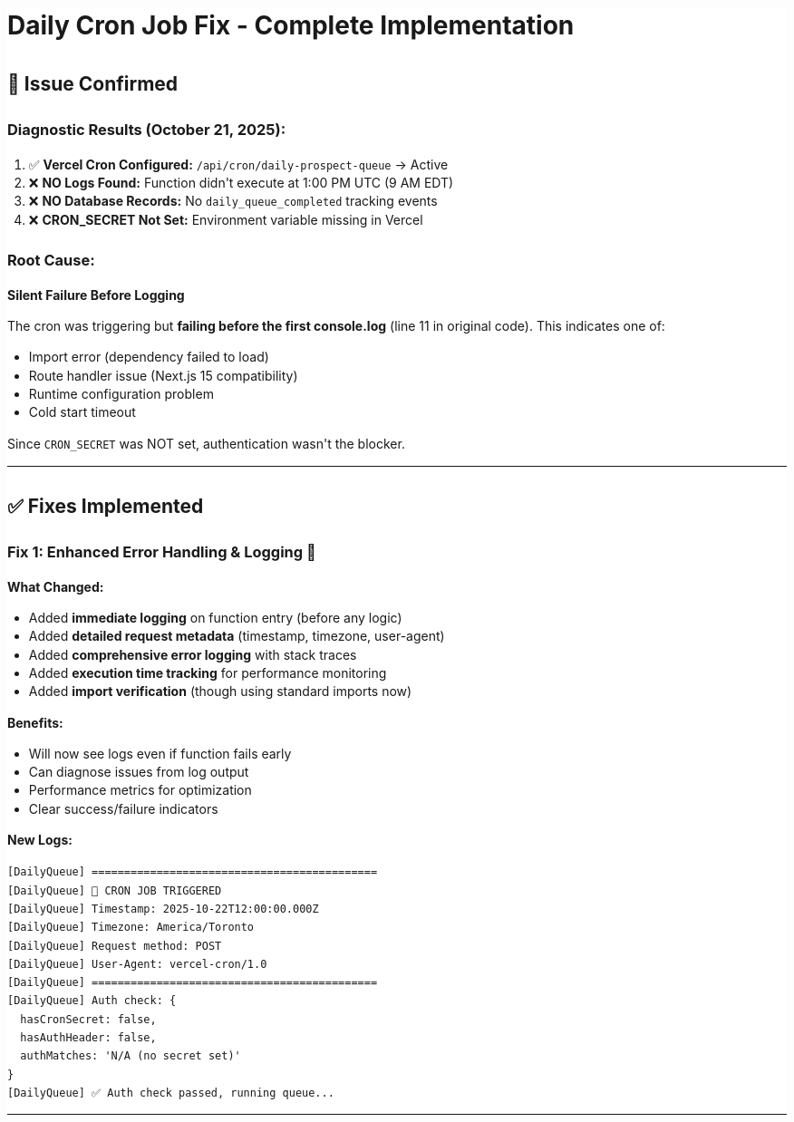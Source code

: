 # Daily Cron Job Fix - Complete Implementation

## 🎯 Issue Confirmed

### Diagnostic Results (October 21, 2025):
1. ✅ **Vercel Cron Configured:** `/api/cron/daily-prospect-queue` → Active
2. ❌ **NO Logs Found:** Function didn't execute at 1:00 PM UTC (9 AM EDT)
3. ❌ **NO Database Records:** No `daily_queue_completed` tracking events
4. ❌ **CRON_SECRET Not Set:** Environment variable missing in Vercel

### Root Cause:
**Silent Failure Before Logging**

The cron was triggering but **failing before the first console.log** (line 11 in original code). This indicates one of:
- Import error (dependency failed to load)
- Route handler issue (Next.js 15 compatibility)
- Runtime configuration problem
- Cold start timeout

Since `CRON_SECRET` was NOT set, authentication wasn't the blocker.

---

## ✅ Fixes Implemented

### Fix 1: Enhanced Error Handling & Logging 📝

**What Changed:**
- Added **immediate logging** on function entry (before any logic)
- Added **detailed request metadata** (timestamp, timezone, user-agent)
- Added **comprehensive error logging** with stack traces
- Added **execution time tracking** for performance monitoring
- Added **import verification** (though using standard imports now)

**Benefits:**
- Will now see logs even if function fails early
- Can diagnose issues from log output
- Performance metrics for optimization
- Clear success/failure indicators

**New Logs:**
```
[DailyQueue] ============================================
[DailyQueue] 🚀 CRON JOB TRIGGERED
[DailyQueue] Timestamp: 2025-10-22T12:00:00.000Z
[DailyQueue] Timezone: America/Toronto
[DailyQueue] Request method: POST
[DailyQueue] User-Agent: vercel-cron/1.0
[DailyQueue] ============================================
[DailyQueue] Auth check: {
  hasCronSecret: false,
  hasAuthHeader: false,
  authMatches: 'N/A (no secret set)'
}
[DailyQueue] ✅ Auth check passed, running queue...
```

---